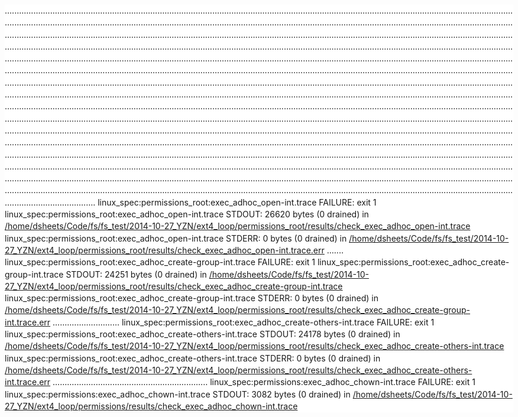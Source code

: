 ......................................................................................................................................................................................................................................................................................................................................................................................................................................................................................................................................................................................................................................................................................................................................................................................................................................................................................................................................................................................................................................................................................................................................................................................................................................................................................................................................................................................................................................................................................................................................................................................................................................................................................................................................................................................................................................................................................................................................................................................................................................................................................................................................................................................................................................................................................................................................................................................................................................................................................................................................................................................................................................................................................................................................................................................................................................................................................................................................................................................................................................................................................................................................................................................................................................................................................................................................................................................................................................................................................................................................................................................
linux_spec:permissions_root:exec_adhoc_open-int.trace FAILURE: exit 1
linux_spec:permissions_root:exec_adhoc_open-int.trace STDOUT: 26620 bytes (0 drained) in [/home/dsheets/Code/fs/fs_test/2014-10-27_YZN/ext4_loop/permissions_root/results/check_exec_adhoc_open-int.trace](permissions_root/results/check_exec_adhoc_open-int.trace)
linux_spec:permissions_root:exec_adhoc_open-int.trace STDERR: 0 bytes (0 drained) in [/home/dsheets/Code/fs/fs_test/2014-10-27_YZN/ext4_loop/permissions_root/results/check_exec_adhoc_open-int.trace.err](permissions_root/results/check_exec_adhoc_open-int.trace.err)
.......
linux_spec:permissions_root:exec_adhoc_create-group-int.trace FAILURE: exit 1
linux_spec:permissions_root:exec_adhoc_create-group-int.trace STDOUT: 24251 bytes (0 drained) in [/home/dsheets/Code/fs/fs_test/2014-10-27_YZN/ext4_loop/permissions_root/results/check_exec_adhoc_create-group-int.trace](permissions_root/results/check_exec_adhoc_create-group-int.trace)
linux_spec:permissions_root:exec_adhoc_create-group-int.trace STDERR: 0 bytes (0 drained) in [/home/dsheets/Code/fs/fs_test/2014-10-27_YZN/ext4_loop/permissions_root/results/check_exec_adhoc_create-group-int.trace.err](permissions_root/results/check_exec_adhoc_create-group-int.trace.err)
............................
linux_spec:permissions_root:exec_adhoc_create-others-int.trace FAILURE: exit 1
linux_spec:permissions_root:exec_adhoc_create-others-int.trace STDOUT: 24178 bytes (0 drained) in [/home/dsheets/Code/fs/fs_test/2014-10-27_YZN/ext4_loop/permissions_root/results/check_exec_adhoc_create-others-int.trace](permissions_root/results/check_exec_adhoc_create-others-int.trace)
linux_spec:permissions_root:exec_adhoc_create-others-int.trace STDERR: 0 bytes (0 drained) in [/home/dsheets/Code/fs/fs_test/2014-10-27_YZN/ext4_loop/permissions_root/results/check_exec_adhoc_create-others-int.trace.err](permissions_root/results/check_exec_adhoc_create-others-int.trace.err)
.................................................................
linux_spec:permissions:exec_adhoc_chown-int.trace FAILURE: exit 1
linux_spec:permissions:exec_adhoc_chown-int.trace STDOUT: 3082 bytes (0 drained) in [/home/dsheets/Code/fs/fs_test/2014-10-27_YZN/ext4_loop/permissions/results/check_exec_adhoc_chown-int.trace](permissions/results/check_exec_adhoc_chown-int.trace)